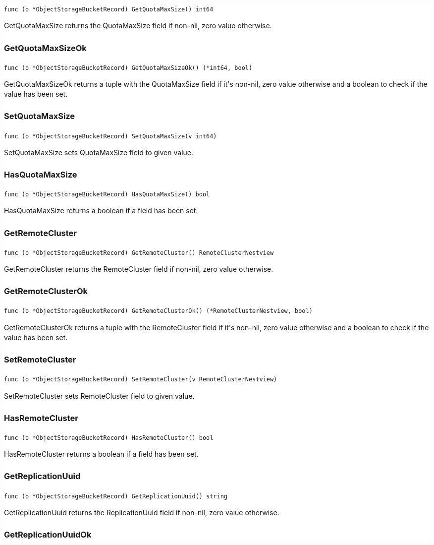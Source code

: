 `func (o *ObjectStorageBucketRecord) GetQuotaMaxSize() int64`

GetQuotaMaxSize returns the QuotaMaxSize field if non-nil, zero value otherwise.

### GetQuotaMaxSizeOk

`func (o *ObjectStorageBucketRecord) GetQuotaMaxSizeOk() (*int64, bool)`

GetQuotaMaxSizeOk returns a tuple with the QuotaMaxSize field if it's non-nil, zero value otherwise
and a boolean to check if the value has been set.

### SetQuotaMaxSize

`func (o *ObjectStorageBucketRecord) SetQuotaMaxSize(v int64)`

SetQuotaMaxSize sets QuotaMaxSize field to given value.

### HasQuotaMaxSize

`func (o *ObjectStorageBucketRecord) HasQuotaMaxSize() bool`

HasQuotaMaxSize returns a boolean if a field has been set.

### GetRemoteCluster

`func (o *ObjectStorageBucketRecord) GetRemoteCluster() RemoteClusterNestview`

GetRemoteCluster returns the RemoteCluster field if non-nil, zero value otherwise.

### GetRemoteClusterOk

`func (o *ObjectStorageBucketRecord) GetRemoteClusterOk() (*RemoteClusterNestview, bool)`

GetRemoteClusterOk returns a tuple with the RemoteCluster field if it's non-nil, zero value otherwise
and a boolean to check if the value has been set.

### SetRemoteCluster

`func (o *ObjectStorageBucketRecord) SetRemoteCluster(v RemoteClusterNestview)`

SetRemoteCluster sets RemoteCluster field to given value.

### HasRemoteCluster

`func (o *ObjectStorageBucketRecord) HasRemoteCluster() bool`

HasRemoteCluster returns a boolean if a field has been set.

### GetReplicationUuid

`func (o *ObjectStorageBucketRecord) GetReplicationUuid() string`

GetReplicationUuid returns the ReplicationUuid field if non-nil, zero value otherwise.

### GetReplicationUuidOk
